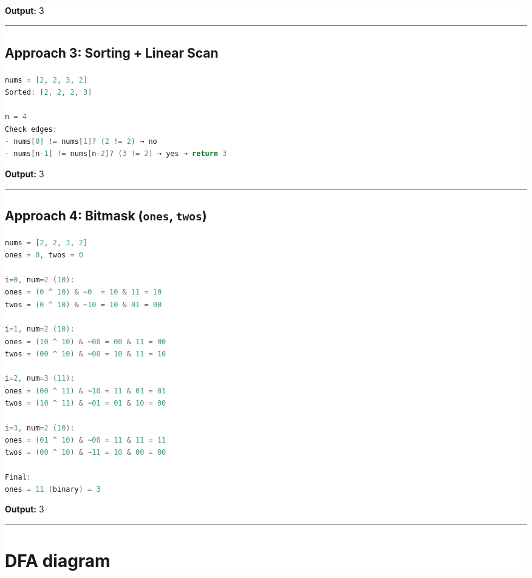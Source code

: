**Output:** 3

---

## **Approach 3: Sorting + Linear Scan**

```cpp
nums = [2, 2, 3, 2]
Sorted: [2, 2, 2, 3]

n = 4
Check edges:
- nums[0] != nums[1]? (2 != 2) → no
- nums[n-1] != nums[n-2]? (3 != 2) → yes → return 3
```

**Output:** 3

---

## **Approach 4: Bitmask (`ones`, `twos`)**

```cpp
nums = [2, 2, 3, 2]
ones = 0, twos = 0

i=0, num=2 (10):
ones = (0 ^ 10) & ~0  = 10 & 11 = 10
twos = (0 ^ 10) & ~10 = 10 & 01 = 00

i=1, num=2 (10):
ones = (10 ^ 10) & ~00 = 00 & 11 = 00
twos = (00 ^ 10) & ~00 = 10 & 11 = 10

i=2, num=3 (11):
ones = (00 ^ 11) & ~10 = 11 & 01 = 01
twos = (10 ^ 11) & ~01 = 01 & 10 = 00

i=3, num=2 (10):
ones = (01 ^ 10) & ~00 = 11 & 11 = 11
twos = (00 ^ 10) & ~11 = 10 & 00 = 00

Final:
ones = 11 (binary) = 3
```

**Output:** 3

---



# DFA diagram 

